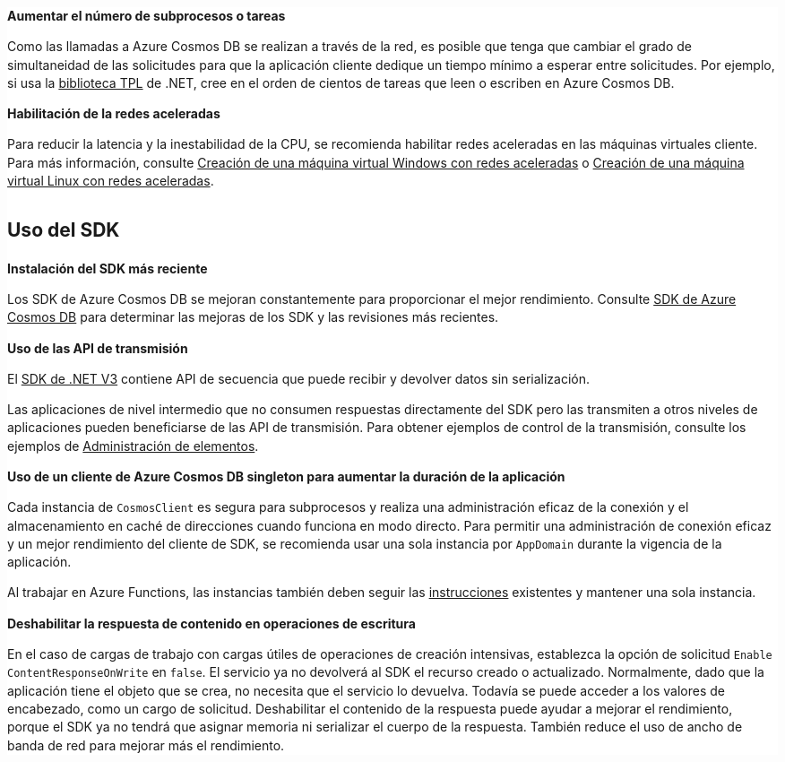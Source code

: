 **Aumentar el número de subprocesos o tareas**

Como las llamadas a Azure Cosmos DB se realizan a través de la red, es posible que tenga que cambiar el grado de simultaneidad de las solicitudes para que la aplicación cliente dedique un tiempo mínimo a esperar entre solicitudes. Por ejemplo, si usa la [biblioteca TPL](/dotnet/standard/parallel-programming/task-parallel-library-tpl) de .NET, cree en el orden de cientos de tareas que leen o escriben en Azure Cosmos DB.

**Habilitación de la redes aceleradas**
 
Para reducir la latencia y la inestabilidad de la CPU, se recomienda habilitar redes aceleradas en las máquinas virtuales cliente. Para más información, consulte [Creación de una máquina virtual Windows con redes aceleradas](../virtual-network/create-vm-accelerated-networking-powershell.md) o [Creación de una máquina virtual Linux con redes aceleradas](../virtual-network/create-vm-accelerated-networking-cli.md).

## <a name="sdk-usage"></a>Uso del SDK

**Instalación del SDK más reciente**

Los SDK de Azure Cosmos DB se mejoran constantemente para proporcionar el mejor rendimiento. Consulte [SDK de Azure Cosmos DB](sql-api-sdk-dotnet-standard.md) para determinar las mejoras de los SDK y las revisiones más recientes.

**Uso de las API de transmisión**

El [SDK de .NET V3](https://github.com/Azure/azure-cosmos-dotnet-v3) contiene API de secuencia que puede recibir y devolver datos sin serialización. 

Las aplicaciones de nivel intermedio que no consumen respuestas directamente del SDK pero las transmiten a otros niveles de aplicaciones pueden beneficiarse de las API de transmisión. Para obtener ejemplos de control de la transmisión, consulte los ejemplos de [Administración de elementos](https://github.com/Azure/azure-cosmos-dotnet-v3/blob/master/Microsoft.Azure.Cosmos.Samples/Usage/ItemManagement).

**Uso de un cliente de Azure Cosmos DB singleton para aumentar la duración de la aplicación**

Cada instancia de `CosmosClient` es segura para subprocesos y realiza una administración eficaz de la conexión y el almacenamiento en caché de direcciones cuando funciona en modo directo. Para permitir una administración de conexión eficaz y un mejor rendimiento del cliente de SDK, se recomienda usar una sola instancia por `AppDomain` durante la vigencia de la aplicación.

Al trabajar en Azure Functions, las instancias también deben seguir las [instrucciones](../azure-functions/manage-connections.md#static-clients) existentes y mantener una sola instancia.

<a id="max-connection"></a>

**Deshabilitar la respuesta de contenido en operaciones de escritura**

En el caso de cargas de trabajo con cargas útiles de operaciones de creación intensivas, establezca la opción de solicitud `EnableContentResponseOnWrite` en `false`. El servicio ya no devolverá al SDK el recurso creado o actualizado. Normalmente, dado que la aplicación tiene el objeto que se crea, no necesita que el servicio lo devuelva. Todavía se puede acceder a los valores de encabezado, como un cargo de solicitud. Deshabilitar el contenido de la respuesta puede ayudar a mejorar el rendimiento, porque el SDK ya no tendrá que asignar memoria ni serializar el cuerpo de la respuesta. También reduce el uso de ancho de banda de red para mejorar más el rendimiento.  
